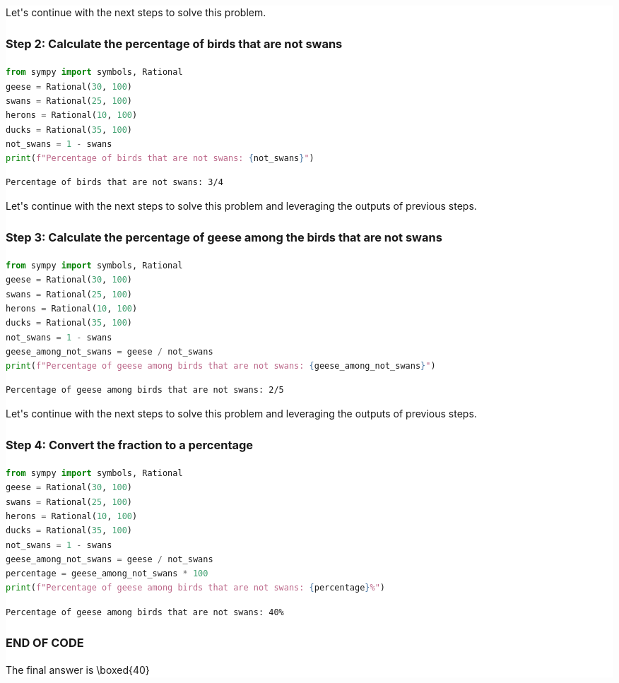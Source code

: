 Let's continue with the next steps to solve this problem.
### Step 2: Calculate the percentage of birds that are not swans
```python
from sympy import symbols, Rational
geese = Rational(30, 100)
swans = Rational(25, 100)
herons = Rational(10, 100)
ducks = Rational(35, 100)
not_swans = 1 - swans
print(f"Percentage of birds that are not swans: {not_swans}")
```
```output
Percentage of birds that are not swans: 3/4
```

Let's continue with the next steps to solve this problem and leveraging the outputs of previous steps.
### Step 3: Calculate the percentage of geese among the birds that are not swans
```python
from sympy import symbols, Rational
geese = Rational(30, 100)
swans = Rational(25, 100)
herons = Rational(10, 100)
ducks = Rational(35, 100)
not_swans = 1 - swans
geese_among_not_swans = geese / not_swans
print(f"Percentage of geese among birds that are not swans: {geese_among_not_swans}")
```
```output
Percentage of geese among birds that are not swans: 2/5
```

Let's continue with the next steps to solve this problem and leveraging the outputs of previous steps.
### Step 4: Convert the fraction to a percentage
```python
from sympy import symbols, Rational
geese = Rational(30, 100)
swans = Rational(25, 100)
herons = Rational(10, 100)
ducks = Rational(35, 100)
not_swans = 1 - swans
geese_among_not_swans = geese / not_swans
percentage = geese_among_not_swans * 100
print(f"Percentage of geese among birds that are not swans: {percentage}%")
```
```output
Percentage of geese among birds that are not swans: 40%
```
### END OF CODE
The final answer is \boxed{40}
